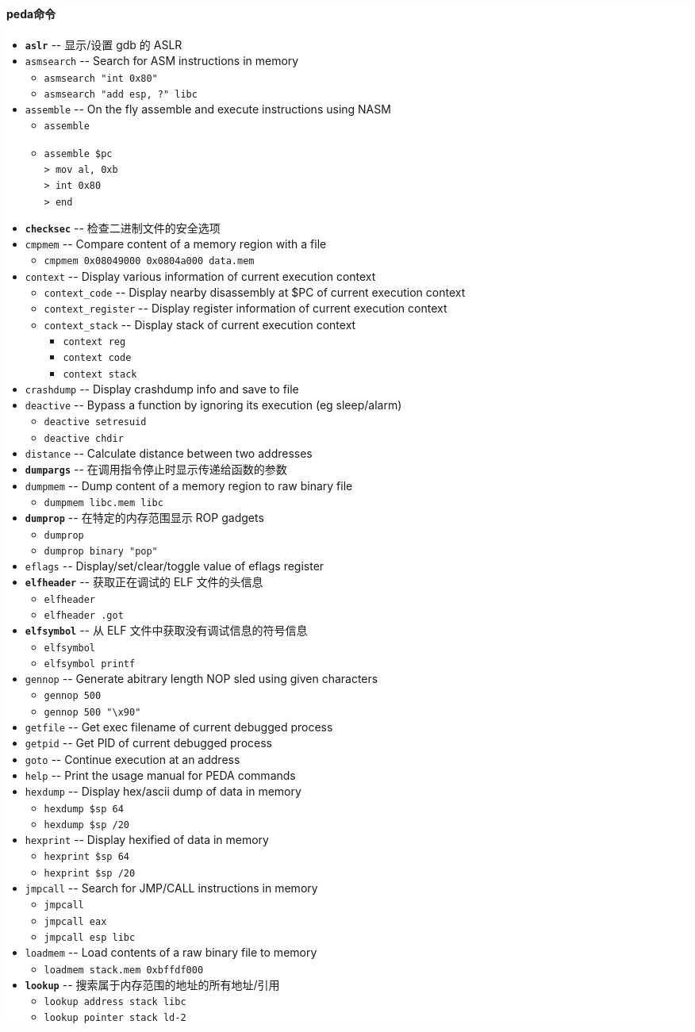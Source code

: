 #### peda命令
- **`aslr`** -- 显示/设置 gdb 的 ASLR
- `asmsearch` -- Search for ASM instructions in memory
  - `asmsearch "int 0x80"`
  - `asmsearch "add esp, ?" libc`
- `assemble` -- On the fly assemble and execute instructions using NASM
  - `assemble`
  - ```
    assemble $pc
    > mov al, 0xb
    > int 0x80
    > end
    ```
- **`checksec`** -- 检查二进制文件的安全选项
- `cmpmem` -- Compare content of a memory region with a file
  - `cmpmem 0x08049000 0x0804a000 data.mem`
- `context` -- Display various information of current execution context
  - `context_code` -- Display nearby disassembly at $PC of current execution context
  - `context_register` -- Display register information of current execution context
  - `context_stack` -- Display stack of current execution context
    - `context reg`
    - `context code`
    - `context stack`
- `crashdump` -- Display crashdump info and save to file
- `deactive` -- Bypass a function by ignoring its execution (eg sleep/alarm)
  - `deactive setresuid`
  - `deactive chdir`
- `distance` -- Calculate distance between two addresses
- **`dumpargs`** -- 在调用指令停止时显示传递给函数的参数
- `dumpmem` -- Dump content of a memory region to raw binary file
  - `dumpmem libc.mem libc`
- **`dumprop`** -- 在特定的内存范围显示 ROP gadgets
  - `dumprop`
  - `dumprop binary "pop"`
- `eflags` -- Display/set/clear/toggle value of eflags register
- **`elfheader`** -- 获取正在调试的 ELF 文件的头信息
  - `elfheader`
  - `elfheader .got`
- **`elfsymbol`** -- 从 ELF 文件中获取没有调试信息的符号信息
  - `elfsymbol`
  - `elfsymbol printf`
- `gennop` -- Generate abitrary length NOP sled using given characters
  - `gennop 500`
  - `gennop 500 "\x90"`
- `getfile` -- Get exec filename of current debugged process
- `getpid` -- Get PID of current debugged process
- `goto` -- Continue execution at an address
- `help` -- Print the usage manual for PEDA commands
- `hexdump` -- Display hex/ascii dump of data in memory
  - `hexdump $sp 64`
  - `hexdump $sp /20`
- `hexprint` -- Display hexified of data in memory
  - `hexprint $sp 64`
  - `hexprint $sp /20`
- `jmpcall` -- Search for JMP/CALL instructions in memory
  - `jmpcall`
  - `jmpcall eax`
  - `jmpcall esp libc`
- `loadmem` -- Load contents of a raw binary file to memory
  - `loadmem stack.mem 0xbffdf000`
- **`lookup`** -- 搜索属于内存范围的地址的所有地址/引用
  - `lookup address stack libc`
  - `lookup pointer stack ld-2`
